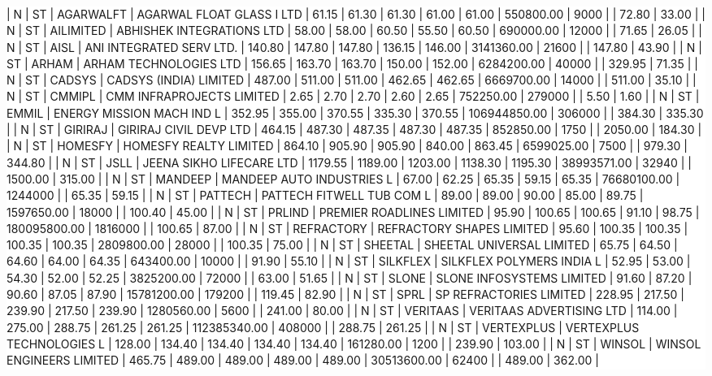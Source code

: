 | N | ST | AGARWALFT | AGARWAL FLOAT GLASS I LTD | 61.15 | 61.30 | 61.30 | 61.00 | 61.00 | 550800.00 | 9000 |  | 72.80 | 33.00 |
| N | ST | AILIMITED | ABHISHEK INTEGRATIONS LTD | 58.00 | 58.00 | 60.50 | 55.50 | 60.50 | 690000.00 | 12000 |  | 71.65 | 26.05 |
| N | ST | AISL | ANI INTEGRATED SERV LTD. | 140.80 | 147.80 | 147.80 | 136.15 | 146.00 | 3141360.00 | 21600 |  | 147.80 | 43.90 |
| N | ST | ARHAM | ARHAM TECHNOLOGIES LTD | 156.65 | 163.70 | 163.70 | 150.00 | 152.00 | 6284200.00 | 40000 |  | 329.95 | 71.35 |
| N | ST | CADSYS | CADSYS (INDIA) LIMITED | 487.00 | 511.00 | 511.00 | 462.65 | 462.65 | 6669700.00 | 14000 |  | 511.00 | 35.10 |
| N | ST | CMMIPL | CMM INFRAPROJECTS LIMITED | 2.65 | 2.70 | 2.70 | 2.60 | 2.65 | 752250.00 | 279000 |  | 5.50 | 1.60 |
| N | ST | EMMIL | ENERGY MISSION MACH IND L | 352.95 | 355.00 | 370.55 | 335.30 | 370.55 | 106944850.00 | 306000 |  | 384.30 | 335.30 |
| N | ST | GIRIRAJ | GIRIRAJ CIVIL DEVP LTD | 464.15 | 487.30 | 487.35 | 487.30 | 487.35 | 852850.00 | 1750 |  | 2050.00 | 184.30 |
| N | ST | HOMESFY | HOMESFY REALTY LIMITED | 864.10 | 905.90 | 905.90 | 840.00 | 863.45 | 6599025.00 | 7500 |  | 979.30 | 344.80 |
| N | ST | JSLL | JEENA SIKHO LIFECARE LTD | 1179.55 | 1189.00 | 1203.00 | 1138.30 | 1195.30 | 38993571.00 | 32940 |  | 1500.00 | 315.00 |
| N | ST | MANDEEP | MANDEEP AUTO INDUSTRIES L | 67.00 | 62.25 | 65.35 | 59.15 | 65.35 | 76680100.00 | 1244000 |  | 65.35 | 59.15 |
| N | ST | PATTECH | PATTECH FITWELL TUB COM L | 89.00 | 89.00 | 90.00 | 85.00 | 89.75 | 1597650.00 | 18000 |  | 100.40 | 45.00 |
| N | ST | PRLIND | PREMIER ROADLINES LIMITED | 95.90 | 100.65 | 100.65 | 91.10 | 98.75 | 180095800.00 | 1816000 |  | 100.65 | 87.00 |
| N | ST | REFRACTORY | REFRACTORY SHAPES LIMITED | 95.60 | 100.35 | 100.35 | 100.35 | 100.35 | 2809800.00 | 28000 |  | 100.35 | 75.00 |
| N | ST | SHEETAL | SHEETAL UNIVERSAL LIMITED | 65.75 | 64.50 | 64.60 | 64.00 | 64.35 | 643400.00 | 10000 |  | 91.90 | 55.10 |
| N | ST | SILKFLEX | SILKFLEX POLYMERS INDIA L | 52.95 | 53.00 | 54.30 | 52.00 | 52.25 | 3825200.00 | 72000 |  | 63.00 | 51.65 |
| N | ST | SLONE | SLONE INFOSYSTEMS LIMITED | 91.60 | 87.20 | 90.60 | 87.05 | 87.90 | 15781200.00 | 179200 |  | 119.45 | 82.90 |
| N | ST | SPRL | SP REFRACTORIES LIMITED | 228.95 | 217.50 | 239.90 | 217.50 | 239.90 | 1280560.00 | 5600 |  | 241.00 | 80.00 |
| N | ST | VERITAAS | VERITAAS ADVERTISING LTD | 114.00 | 275.00 | 288.75 | 261.25 | 261.25 | 112385340.00 | 408000 |  | 288.75 | 261.25 |
| N | ST | VERTEXPLUS | VERTEXPLUS TECHNOLOGIES L | 128.00 | 134.40 | 134.40 | 134.40 | 134.40 | 161280.00 | 1200 |  | 239.90 | 103.00 |
| N | ST | WINSOL | WINSOL ENGINEERS LIMITED | 465.75 | 489.00 | 489.00 | 489.00 | 489.00 | 30513600.00 | 62400 |  | 489.00 | 362.00 |



